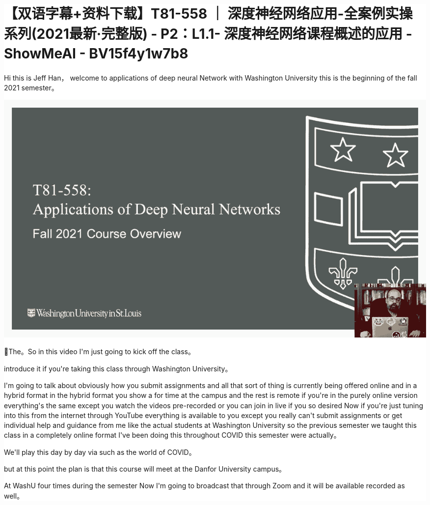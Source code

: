 # 【双语字幕+资料下载】T81-558 ｜ 深度神经网络应用-全案例实操系列(2021最新·完整版) - P2：L1.1- 深度神经网络课程概述的应用 - ShowMeAI - BV15f4y1w7b8

Hi this is Jeff Han， welcome to applications of deep neural Network with Washington University this is the beginning of the fall 2021 semester。



![](img/71e94be9f019fd3f51eee68d8e58a09b_1.png)

🎼The。So in this video I'm just going to kick off the class。

 introduce it if you're taking this class through Washington University。

 I'm going to talk about obviously how you submit assignments and all that sort of thing is currently being offered online and in a hybrid format in the hybrid format you show a for time at the campus and the rest is remote if you're in the purely online version everything's the same except you watch the videos pre-recorded or you can join in live if you so desired Now if you're just tuning into this from the internet through YouTube everything is available to you except you really can't submit assignments or get individual help and guidance from me like the actual students at Washington University so the previous semester we taught this class in a completely online format I've been doing this throughout COVID this semester were actually。

We'll play this day by day via such as the world of COVID。

 but at this point the plan is that this course will meet at the Danfor University campus。

At WashU four times during the semester Now I'm going to broadcast that through Zoom and it will be available recorded as well。
